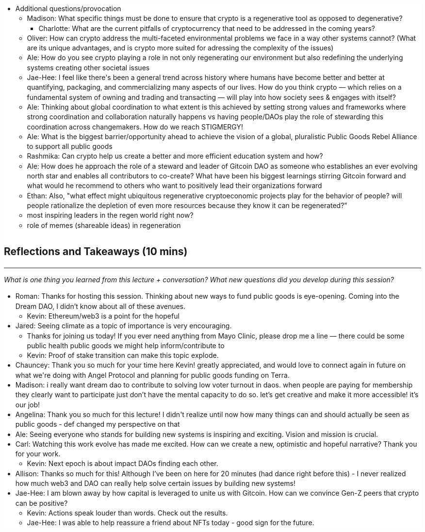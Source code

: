 - Additional questions/provocation
    - Madison: What specific things must be done to ensure that crypto is a regenerative tool as opposed to degenerative?
        - Charlotte: What are the current pitfalls of cryptocurrency that need to be addressed in the coming years?
    - Oliver: How can crypto address the multi-faceted environmental problems we face in a way other systems cannot? (What are its unique advantages, and is crypto more suited for adressing the complexity of the issues)
    - Ale: How do you see crypto playing a role in not only regenerating our environment but also redefining the underlying systems creating other societal issues
    - Jae-Hee: I feel like there's been a general trend across history where humans have become better and better at quantifying, packaging, and commercializing many aspects of our lives. How do you think crypto — which relies on a fundamental system of owning and trading and transacting — will play into how society sees & engages with itself?
    - Ale: Thinking about global coordination to what extent is this achieved by setting strong values and frameworks where strong coordination and collaboration naturally happens vs having people/DAOs play the role of stewarding this coordination across changemakers. How do we reach STIGMERGY!
    - Ale: What is the biggest barrier/opportunity ahead to achieve the vision of a global, pluralistic Public Goods Rebel Alliance to support all public goods
    - Rashmika: Can crypto help us create a better and more efficient education system and how?
    - Ale: How does he approach the role of a steward and leader of Gitcoin DAO as someone who establishes an ever evolving north star and enables all contributors to co-create? What have been his biggest learnings stirring Gitcoin forward and what would he recommend to others who want to positively lead their organizations forward
    - Ethan: Also, "what effect might ubiquitous regenerative cryptoeconomic projects play for the behavior of people? will people rationalize the depletion of even more resources because they know it can be regenerated?”
    - most inspiring leaders in the regen world right now?
    - role of memes (shareable ideas) in regeneration

## Reflections and Takeaways (10 mins)

---

*What is one thing you learned from this lecture + conversation? What new questions did you develop during this session?*

- Roman: Thanks for hosting this session.  Thinking about new ways to fund public goods is eye-opening.  Coming into the Dream DAO, I didn’t know about all of these avenues.
    - Kevin: Ethereum/web3 is a point for the hopeful
- Jared: Seeing climate as a topic of importance is very encouraging.
    - Thanks for joining us today! If you ever need anything from Mayo Clinic, please drop me a line — there could be some public health public goods we might help inform/contribute to
    - Kevin: Proof of stake transition can make this topic explode.
- Chauncey: Thank you so much for your time here Kevin! greatly appreciated, and would love to connect again in future on what we're doing with Angel Protocol and planning for public goods funding on Terra.
- Madison: i really want dream dao to contribute to solving low voter turnout in daos. when people are paying for membership they clearly want to participate just don’t have the mental capacity to do so. let’s get creative and make it more accessible! it’s our job!
- Angelina: Thank you so much for this lecture! I didn't realize until now how many things can and should actually be seen as public goods - def changed my perspective on that
- Ale: Seeing everyone who stands for building new systems is inspiring and exciting.  Vision and mission is crucial.
- Carl: Watching this work evolve has made me excited.  How can we create a new, optimistic and hopeful narrative?  Thank you for your work.
    - Kevin: Next epoch is about impact DAOs finding each other.
- Allison: Thanks so much for this! Although I’ve been on here for 20 minutes (had dance right before this) - I never realized how much web3 and DAO can really help solve certain issues by building new systems!
- Jae-Hee: I am blown away by how capital is leveraged to unite us with Gitcoin.  How can we convince Gen-Z peers that crypto can be positive?
    - Kevin: Actions speak louder than words.  Check out the results.
    - Jae-Hee: I was able to help reassure a friend about NFTs today - good sign for the future.